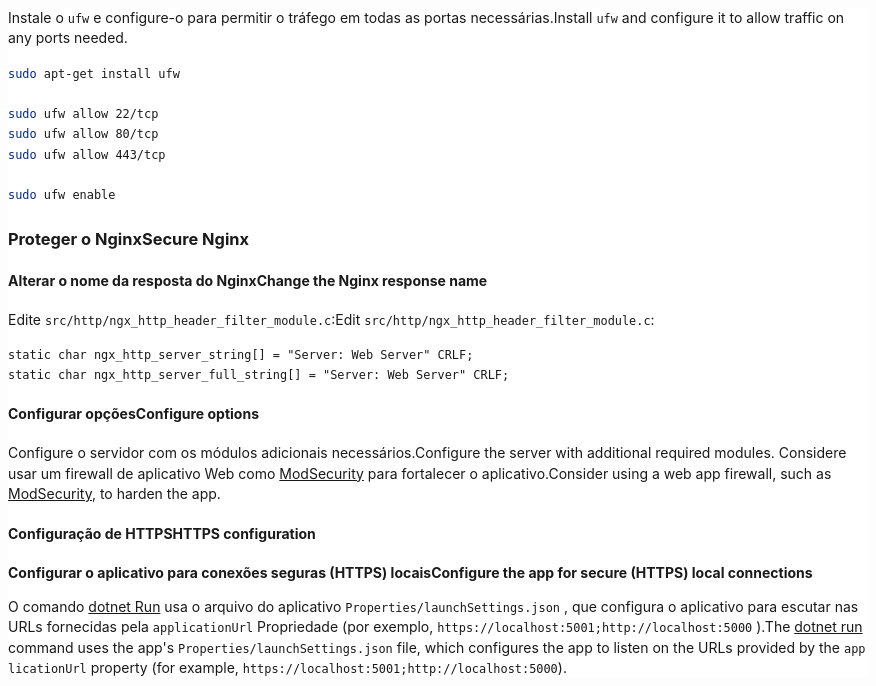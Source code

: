 <span data-ttu-id="cebfa-264">Instale o `ufw` e configure-o para permitir o tráfego em todas as portas necessárias.</span><span class="sxs-lookup"><span data-stu-id="cebfa-264">Install `ufw` and configure it to allow traffic on any ports needed.</span></span>

```bash
sudo apt-get install ufw

sudo ufw allow 22/tcp
sudo ufw allow 80/tcp
sudo ufw allow 443/tcp

sudo ufw enable
```

### <a name="secure-nginx"></a><span data-ttu-id="cebfa-265">Proteger o Nginx</span><span class="sxs-lookup"><span data-stu-id="cebfa-265">Secure Nginx</span></span>

#### <a name="change-the-nginx-response-name"></a><span data-ttu-id="cebfa-266">Alterar o nome da resposta do Nginx</span><span class="sxs-lookup"><span data-stu-id="cebfa-266">Change the Nginx response name</span></span>

<span data-ttu-id="cebfa-267">Edite `src/http/ngx_http_header_filter_module.c`:</span><span class="sxs-lookup"><span data-stu-id="cebfa-267">Edit `src/http/ngx_http_header_filter_module.c`:</span></span>

```
static char ngx_http_server_string[] = "Server: Web Server" CRLF;
static char ngx_http_server_full_string[] = "Server: Web Server" CRLF;
```

#### <a name="configure-options"></a><span data-ttu-id="cebfa-268">Configurar opções</span><span class="sxs-lookup"><span data-stu-id="cebfa-268">Configure options</span></span>

<span data-ttu-id="cebfa-269">Configure o servidor com os módulos adicionais necessários.</span><span class="sxs-lookup"><span data-stu-id="cebfa-269">Configure the server with additional required modules.</span></span> <span data-ttu-id="cebfa-270">Considere usar um firewall de aplicativo Web como [ModSecurity](https://www.modsecurity.org/) para fortalecer o aplicativo.</span><span class="sxs-lookup"><span data-stu-id="cebfa-270">Consider using a web app firewall, such as [ModSecurity](https://www.modsecurity.org/), to harden the app.</span></span>

#### <a name="https-configuration"></a><span data-ttu-id="cebfa-271">Configuração de HTTPS</span><span class="sxs-lookup"><span data-stu-id="cebfa-271">HTTPS configuration</span></span>

<span data-ttu-id="cebfa-272">**Configurar o aplicativo para conexões seguras (HTTPS) locais**</span><span class="sxs-lookup"><span data-stu-id="cebfa-272">**Configure the app for secure (HTTPS) local connections**</span></span>

<span data-ttu-id="cebfa-273">O comando [dotnet Run](/dotnet/core/tools/dotnet-run) usa o arquivo do aplicativo `Properties/launchSettings.json` , que configura o aplicativo para escutar nas URLs fornecidas pela `applicationUrl` Propriedade (por exemplo, `https://localhost:5001;http://localhost:5000` ).</span><span class="sxs-lookup"><span data-stu-id="cebfa-273">The [dotnet run](/dotnet/core/tools/dotnet-run) command uses the app's `Properties/launchSettings.json` file, which configures the app to listen on the URLs provided by the `applicationUrl` property (for example, `https://localhost:5001;http://localhost:5000`).</span></span>
